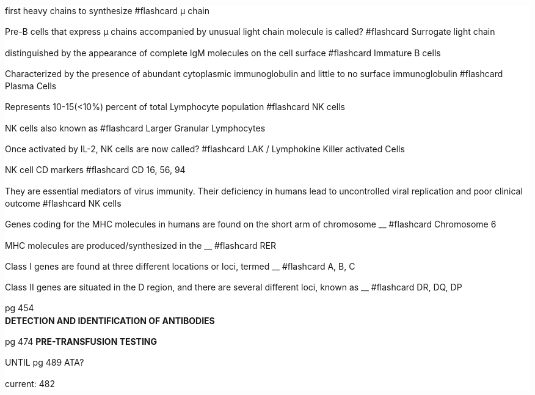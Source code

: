 
 first heavy chains to synthesize #flashcard 
 μ chain
 


 Pre-B cells that express μ chains accompanied by unusual light chain molecule is called? #flashcard 
 Surrogate light chain
 


 distinguished by the appearance of complete IgM molecules on the cell surface #flashcard 
 Immature B cells
 


 Characterized by the presence of abundant cytoplasmic immunoglobulin and little to no surface immunoglobulin #flashcard 
 Plasma Cells
 


 Represents 10-15(<10%) percent of total Lymphocyte population #flashcard 
 NK cells
 


 NK cells also known as #flashcard 
 Larger Granular Lymphocytes
 


 Once activated by IL-2, NK cells are now called? #flashcard 
 LAK / Lymphokine Killer activated Cells
 


 NK cell CD markers #flashcard 
 CD 16, 56, 94
 


 They are essential mediators of virus immunity. Their deficiency in humans lead to uncontrolled viral replication and poor clinical outcome #flashcard 
 NK cells
 


 Genes coding for the MHC molecules in humans are found on the short arm of chromosome __ #flashcard 
 Chromosome 6
 


 MHC molecules are produced/synthesized in the __ #flashcard 
 RER
 


 Class I genes are found at three different locations or loci, termed __ #flashcard 
 A, B, C
 


 Class II genes are situated in the D region, and there are several different loci, known as __ #flashcard 
 DR, DQ, DP 
 

pg 454   
**DETECTION AND IDENTIFICATION OF ANTIBODIES** 

pg 474 
**PRE-TRANSFUSION TESTING**

UNTIL pg 489 ATA?

current: 
482